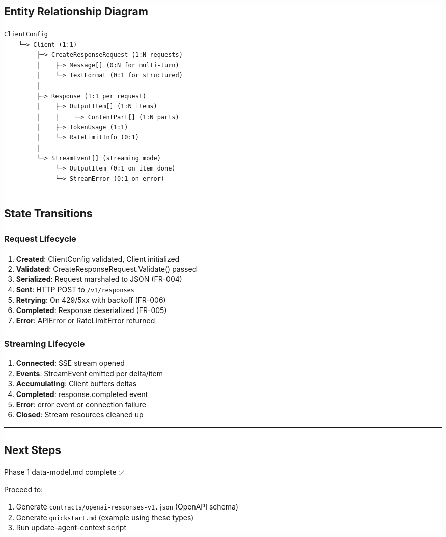 ## Entity Relationship Diagram

```
ClientConfig
    └─> Client (1:1)
         ├─> CreateResponseRequest (1:N requests)
         │    ├─> Message[] (0:N for multi-turn)
         │    └─> TextFormat (0:1 for structured)
         │
         ├─> Response (1:1 per request)
         │    ├─> OutputItem[] (1:N items)
         │    │    └─> ContentPart[] (1:N parts)
         │    ├─> TokenUsage (1:1)
         │    └─> RateLimitInfo (0:1)
         │
         └─> StreamEvent[] (streaming mode)
              └─> OutputItem (0:1 on item_done)
              └─> StreamError (0:1 on error)
```

---

## State Transitions

### Request Lifecycle
1. **Created**: ClientConfig validated, Client initialized
2. **Validated**: CreateResponseRequest.Validate() passed
3. **Serialized**: Request marshaled to JSON (FR-004)
4. **Sent**: HTTP POST to `/v1/responses`
5. **Retrying**: On 429/5xx with backoff (FR-006)
6. **Completed**: Response deserialized (FR-005)
7. **Error**: APIError or RateLimitError returned

### Streaming Lifecycle
1. **Connected**: SSE stream opened
2. **Events**: StreamEvent emitted per delta/item
3. **Accumulating**: Client buffers deltas
4. **Completed**: response.completed event
5. **Error**: error event or connection failure
6. **Closed**: Stream resources cleaned up

---

## Next Steps

Phase 1 data-model.md complete ✅

Proceed to:
1. Generate `contracts/openai-responses-v1.json` (OpenAPI schema)
2. Generate `quickstart.md` (example using these types)
3. Run update-agent-context script

